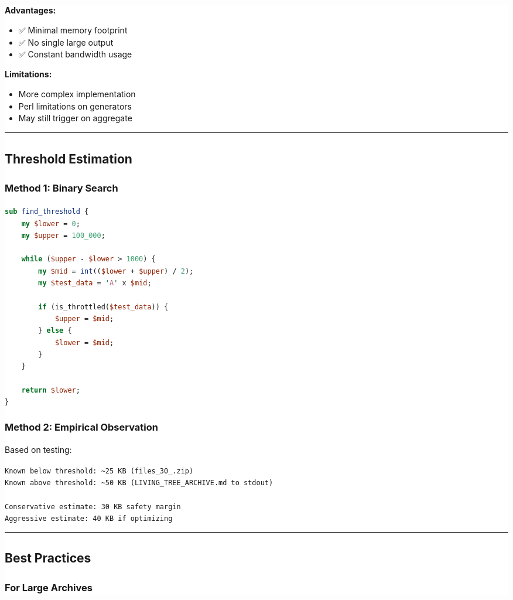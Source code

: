 **Advantages:**
- ✅ Minimal memory footprint
- ✅ No single large output
- ✅ Constant bandwidth usage

**Limitations:**
- More complex implementation
- Perl limitations on generators
- May still trigger on aggregate

---

## Threshold Estimation

### Method 1: Binary Search

```perl
sub find_threshold {
    my $lower = 0;
    my $upper = 100_000;
    
    while ($upper - $lower > 1000) {
        my $mid = int(($lower + $upper) / 2);
        my $test_data = 'A' x $mid;
        
        if (is_throttled($test_data)) {
            $upper = $mid;
        } else {
            $lower = $mid;
        }
    }
    
    return $lower;
}
```

### Method 2: Empirical Observation

Based on testing:
```
Known below threshold: ~25 KB (files_30_.zip)
Known above threshold: ~50 KB (LIVING_TREE_ARCHIVE.md to stdout)

Conservative estimate: 30 KB safety margin
Aggressive estimate: 40 KB if optimizing
```

---

## Best Practices

### For Large Archives
